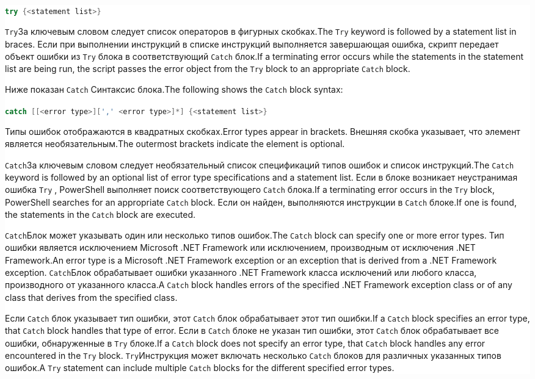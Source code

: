 ```powershell
try {<statement list>}
```

<span data-ttu-id="9809f-129">`Try`За ключевым словом следует список операторов в фигурных скобках.</span><span class="sxs-lookup"><span data-stu-id="9809f-129">The `Try` keyword is followed by a statement list in braces.</span></span> <span data-ttu-id="9809f-130">Если при выполнении инструкций в списке инструкций выполняется завершающая ошибка, скрипт передает объект ошибки из `Try` блока в соответствующий `Catch` блок.</span><span class="sxs-lookup"><span data-stu-id="9809f-130">If a terminating error occurs while the statements in the statement list are being run, the script passes the error object from the `Try` block to an appropriate `Catch` block.</span></span>

<span data-ttu-id="9809f-131">Ниже показан `Catch` Синтаксис блока.</span><span class="sxs-lookup"><span data-stu-id="9809f-131">The following shows the `Catch` block syntax:</span></span>

```powershell
catch [[<error type>][',' <error type>]*] {<statement list>}
```

<span data-ttu-id="9809f-132">Типы ошибок отображаются в квадратных скобках.</span><span class="sxs-lookup"><span data-stu-id="9809f-132">Error types appear in brackets.</span></span> <span data-ttu-id="9809f-133">Внешняя скобка указывает, что элемент является необязательным.</span><span class="sxs-lookup"><span data-stu-id="9809f-133">The outermost brackets indicate the element is optional.</span></span>

<span data-ttu-id="9809f-134">`Catch`За ключевым словом следует необязательный список спецификаций типов ошибок и список инструкций.</span><span class="sxs-lookup"><span data-stu-id="9809f-134">The `Catch` keyword is followed by an optional list of error type specifications and a statement list.</span></span> <span data-ttu-id="9809f-135">Если в блоке возникает неустранимая ошибка `Try` , PowerShell выполняет поиск соответствующего `Catch` блока.</span><span class="sxs-lookup"><span data-stu-id="9809f-135">If a terminating error occurs in the `Try` block, PowerShell searches for an appropriate `Catch` block.</span></span> <span data-ttu-id="9809f-136">Если он найден, выполняются инструкции в `Catch` блоке.</span><span class="sxs-lookup"><span data-stu-id="9809f-136">If one is found, the statements in the `Catch` block are executed.</span></span>

<span data-ttu-id="9809f-137">`Catch`Блок может указывать один или несколько типов ошибок.</span><span class="sxs-lookup"><span data-stu-id="9809f-137">The `Catch` block can specify one or more error types.</span></span> <span data-ttu-id="9809f-138">Тип ошибки является исключением Microsoft .NET Framework или исключением, производным от исключения .NET Framework.</span><span class="sxs-lookup"><span data-stu-id="9809f-138">An error type is a Microsoft .NET Framework exception or an exception that is derived from a .NET Framework exception.</span></span> <span data-ttu-id="9809f-139">`Catch`Блок обрабатывает ошибки указанного .NET Framework класса исключений или любого класса, производного от указанного класса.</span><span class="sxs-lookup"><span data-stu-id="9809f-139">A `Catch` block handles errors of the specified .NET Framework exception class or of any class that derives from the specified class.</span></span>

<span data-ttu-id="9809f-140">Если `Catch` блок указывает тип ошибки, этот `Catch` блок обрабатывает этот тип ошибки.</span><span class="sxs-lookup"><span data-stu-id="9809f-140">If a `Catch` block specifies an error type, that `Catch` block handles that type of error.</span></span> <span data-ttu-id="9809f-141">Если в `Catch` блоке не указан тип ошибки, этот `Catch` блок обрабатывает все ошибки, обнаруженные в `Try` блоке.</span><span class="sxs-lookup"><span data-stu-id="9809f-141">If a `Catch` block does not specify an error type, that `Catch` block handles any error encountered in the `Try` block.</span></span> <span data-ttu-id="9809f-142">`Try`Инструкция может включать несколько `Catch` блоков для различных указанных типов ошибок.</span><span class="sxs-lookup"><span data-stu-id="9809f-142">A `Try` statement can include multiple `Catch` blocks for the different specified error types.</span></span>
